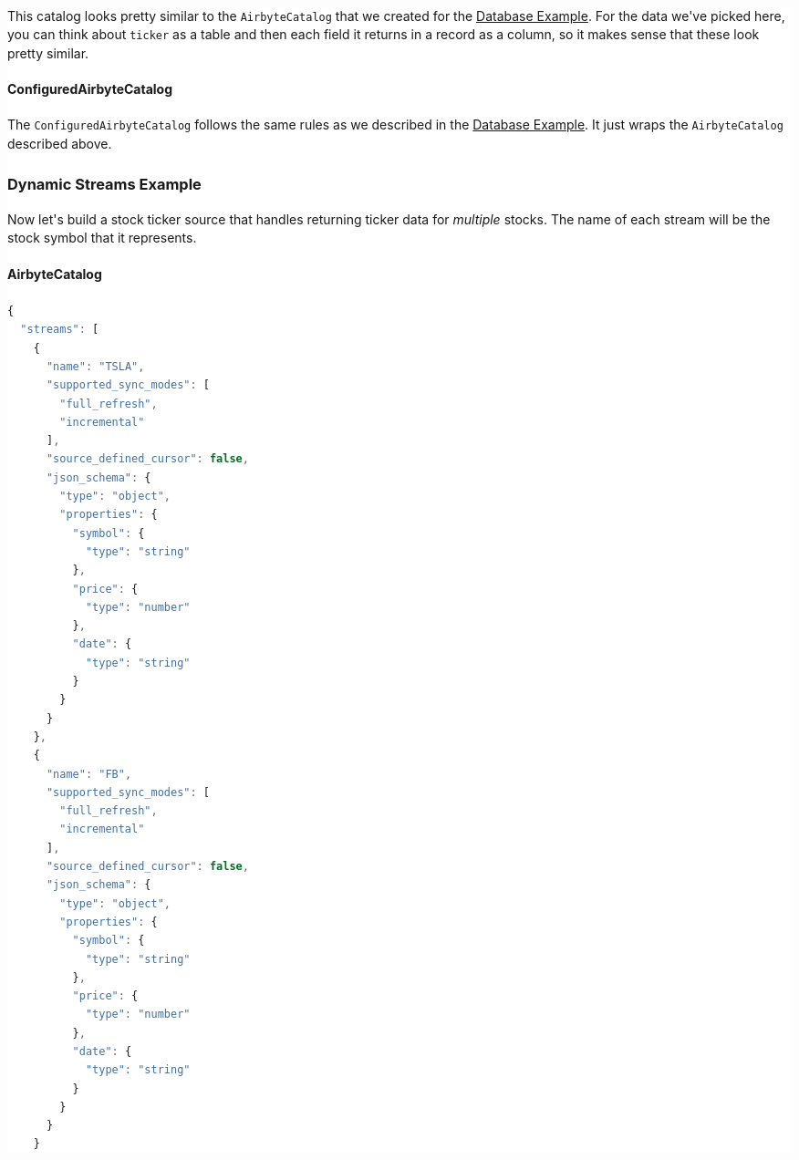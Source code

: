 This catalog looks pretty similar to the `AirbyteCatalog` that we created for the
[Database Example](beginners-guide-to-catalog.md#Database-Example). For the data we've picked here,
you can think about `ticker` as a table and then each field it returns in a record as a column, so
it makes sense that these look pretty similar.

#### ConfiguredAirbyteCatalog

The `ConfiguredAirbyteCatalog` follows the same rules as we described in the
[Database Example](beginners-guide-to-catalog.md#Database-Example). It just wraps the
`AirbyteCatalog` described above.

### Dynamic Streams Example

Now let's build a stock ticker source that handles returning ticker data for _multiple_ stocks. The
name of each stream will be the stock symbol that it represents.

#### AirbyteCatalog

```javascript
{
  "streams": [
    {
      "name": "TSLA",
      "supported_sync_modes": [
        "full_refresh",
        "incremental"
      ],
      "source_defined_cursor": false,
      "json_schema": {
        "type": "object",
        "properties": {
          "symbol": {
            "type": "string"
          },
          "price": {
            "type": "number"
          },
          "date": {
            "type": "string"
          }
        }
      }
    },
    {
      "name": "FB",
      "supported_sync_modes": [
        "full_refresh",
        "incremental"
      ],
      "source_defined_cursor": false,
      "json_schema": {
        "type": "object",
        "properties": {
          "symbol": {
            "type": "string"
          },
          "price": {
            "type": "number"
          },
          "date": {
            "type": "string"
          }
        }
      }
    }
```